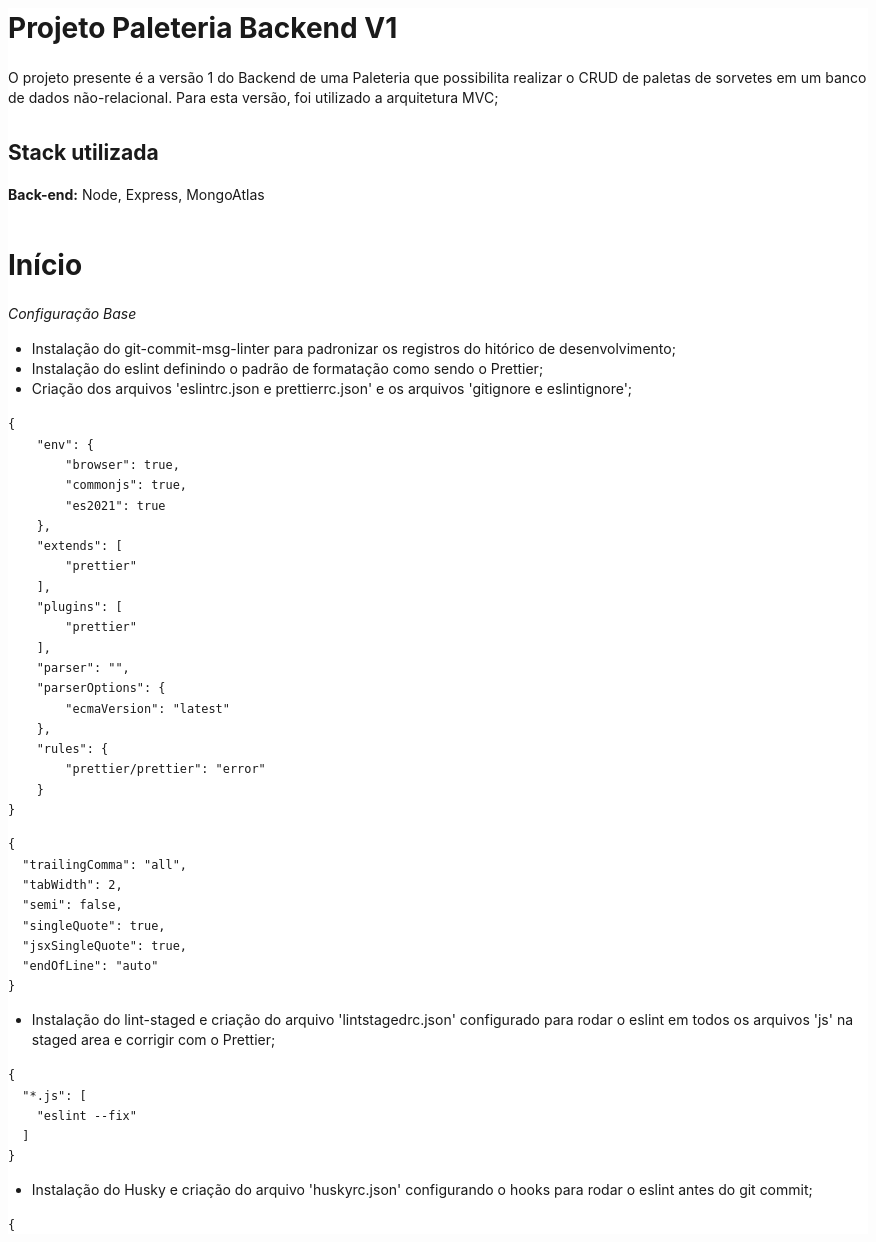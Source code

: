 
# Projeto Paleteria Backend V1

O projeto presente é a versão 1 do Backend de uma Paleteria que possibilita realizar o CRUD de paletas de sorvetes em um banco de dados não-relacional.
Para esta versão, foi utilizado a arquitetura MVC; 


## Stack utilizada

**Back-end:** Node, Express, MongoAtlas


# Início

*Configuração Base*
- Instalação do git-commit-msg-linter para padronizar os registros do hitórico de desenvolvimento;
- Instalação do eslint definindo o padrão de formatação como sendo o Prettier;
- Criação dos arquivos 'eslintrc.json e prettierrc.json' e os arquivos 'gitignore e eslintignore';
```
{
    "env": {
        "browser": true,
        "commonjs": true,
        "es2021": true
    },
    "extends": [
        "prettier"
    ],
    "plugins": [
        "prettier"
    ],
    "parser": "",
    "parserOptions": {
        "ecmaVersion": "latest"
    },
    "rules": {
        "prettier/prettier": "error"
    }
}
```
```
{
  "trailingComma": "all",
  "tabWidth": 2,
  "semi": false,
  "singleQuote": true,
  "jsxSingleQuote": true,
  "endOfLine": "auto"
}
```
- Instalação do lint-staged e criação do arquivo 'lintstagedrc.json' configurado para rodar o eslint em todos os arquivos 'js' na staged area e corrigir com o Prettier;
```
{
  "*.js": [
    "eslint --fix"
  ]
}
```
- Instalação do Husky e criação do arquivo 'huskyrc.json' configurando o hooks para rodar o eslint antes do git commit;
```
{
```
